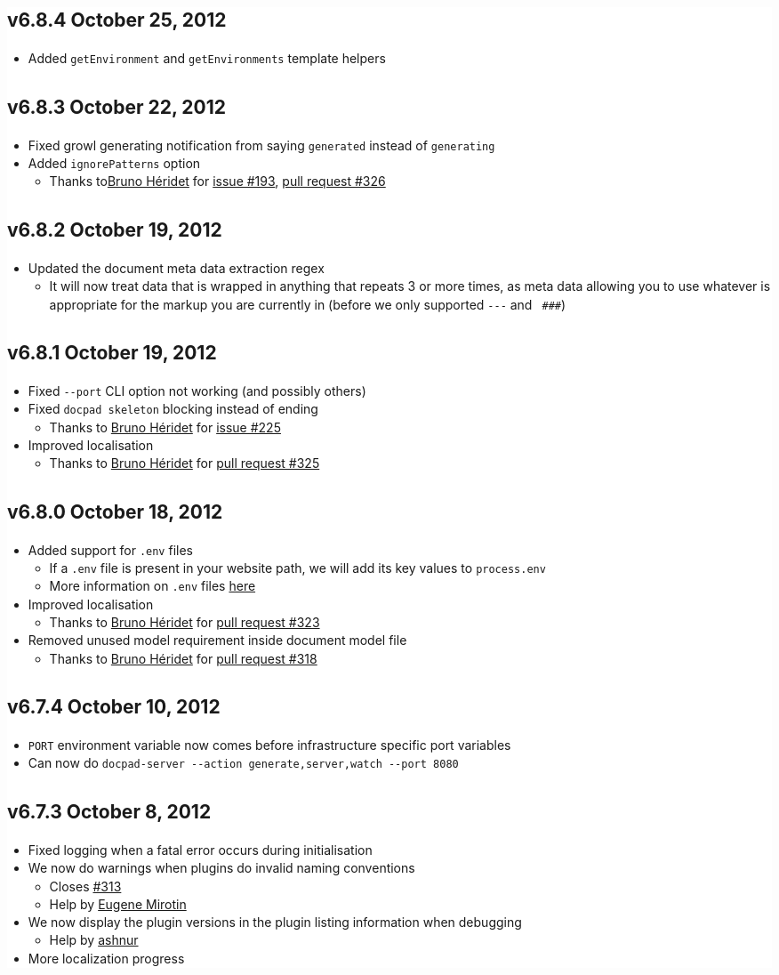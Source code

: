 
## v6.8.4 October 25, 2012
- Added `getEnvironment` and `getEnvironments` template helpers


## v6.8.3 October 22, 2012
- Fixed growl generating notification from saying `generated` instead of `generating`
- Added `ignorePatterns` option
	- Thanks to[Bruno Héridet](https://github.com/Delapouite) for [issue #193](https://github.com/bevry/docpad/issues/193), [pull request #326](https://github.com/bevry/docpad/pull/326)


## v6.8.2 October 19, 2012
- Updated the document meta data extraction regex
	- It will now treat data that is wrapped in anything that repeats 3 or more times, as meta data allowing you to use whatever is appropriate for the markup you are currently in (before we only supported `---` and `
###`)


## v6.8.1 October 19, 2012
- Fixed `--port` CLI option not working (and possibly others)
- Fixed `docpad skeleton` blocking instead of ending
	- Thanks to [Bruno Héridet](https://github.com/Delapouite) for [issue #225](https://github.com/bevry/docpad/issues/225)
- Improved localisation
	- Thanks to [Bruno Héridet](https://github.com/Delapouite) for [pull request #325](https://github.com/bevry/docpad/pull/325)


## v6.8.0 October 18, 2012
- Added support for `.env` files
	- If a `.env` file is present in your website path, we will add its key values to `process.env`
	- More information on `.env` files [here](https://devcenter.heroku.com/articles/config-vars#local-setup)
- Improved localisation
	- Thanks to [Bruno Héridet](https://github.com/Delapouite) for [pull request #323](https://github.com/bevry/docpad/pull/323)
- Removed unused model requirement inside document model file
	- Thanks to [Bruno Héridet](https://github.com/Delapouite) for [pull request #318](https://github.com/bevry/docpad/pull/318)


## v6.7.4 October 10, 2012
- `PORT` environment variable now comes before infrastructure specific port variables
- Can now do `docpad-server --action generate,server,watch --port 8080`


## v6.7.3 October 8, 2012
- Fixed logging when a fatal error occurs during initialisation
- We now do warnings when plugins do invalid naming conventions
	- Closes [#313](https://github.com/bevry/docpad/issues/313)
	- Help by [Eugene Mirotin](https://github.com/emirotin)
- We now display the plugin versions in the plugin listing information when debugging
	- Help by [ashnur](https://github.com/ashnur)
- More localization progress
